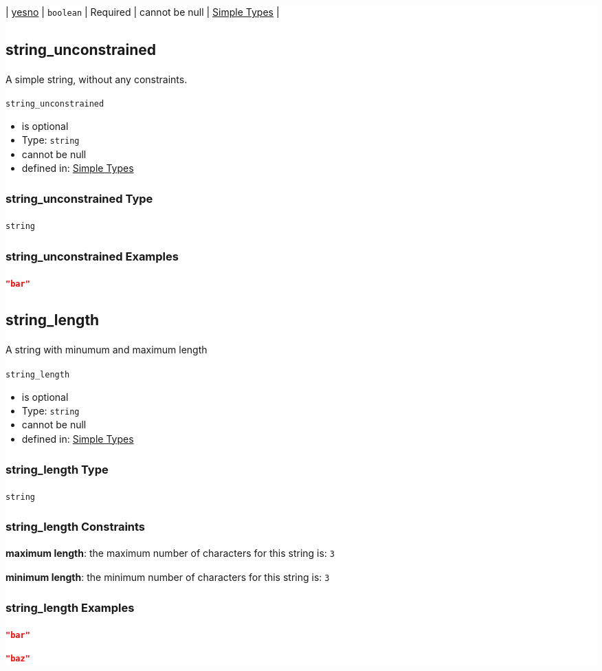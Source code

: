 | [yesno](#yesno)                                               | `boolean` | Required | cannot be null | [Simple Types](simpletypes-properties-yesno.md "https&#x3A;//example.com/schemas/simpletypes#/properties/yesno")                                               |

## string_unconstrained

A simple string, without any constraints.


`string_unconstrained`

-   is optional
-   Type: `string`
-   cannot be null
-   defined in: [Simple Types](simpletypes-properties-string_unconstrained.md "https&#x3A;//example.com/schemas/simpletypes#/properties/string_unconstrained")

### string_unconstrained Type

`string`

### string_unconstrained Examples

```json
"bar"
```

## string_length

A string with minumum and maximum length


`string_length`

-   is optional
-   Type: `string`
-   cannot be null
-   defined in: [Simple Types](simpletypes-properties-string_length.md "https&#x3A;//example.com/schemas/simpletypes#/properties/string_length")

### string_length Type

`string`

### string_length Constraints

**maximum length**: the maximum number of characters for this string is: `3`

**minimum length**: the minimum number of characters for this string is: `3`

### string_length Examples

```json
"bar"
```

```json
"baz"
```

